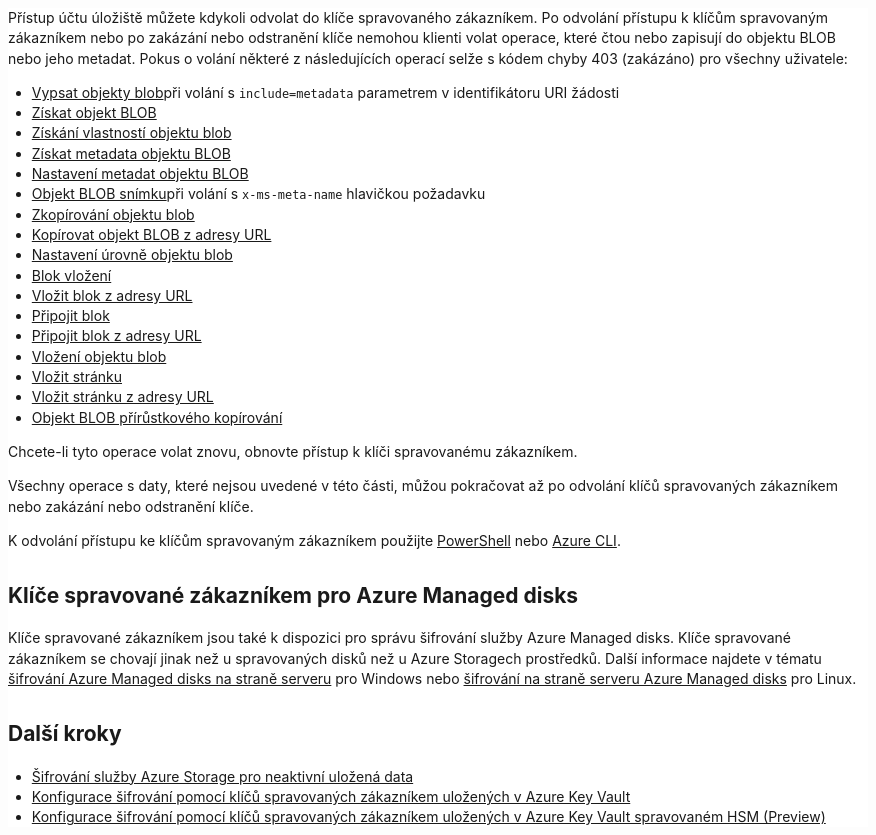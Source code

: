Přístup účtu úložiště můžete kdykoli odvolat do klíče spravovaného zákazníkem. Po odvolání přístupu k klíčům spravovaným zákazníkem nebo po zakázání nebo odstranění klíče nemohou klienti volat operace, které čtou nebo zapisují do objektu BLOB nebo jeho metadat. Pokus o volání některé z následujících operací selže s kódem chyby 403 (zakázáno) pro všechny uživatele:

- [Vypsat objekty blob](/rest/api/storageservices/list-blobs)při volání s `include=metadata` parametrem v identifikátoru URI žádosti
- [Získat objekt BLOB](/rest/api/storageservices/get-blob)
- [Získání vlastností objektu blob](/rest/api/storageservices/get-blob-properties)
- [Získat metadata objektu BLOB](/rest/api/storageservices/get-blob-metadata)
- [Nastavení metadat objektu BLOB](/rest/api/storageservices/set-blob-metadata)
- [Objekt BLOB snímku](/rest/api/storageservices/snapshot-blob)při volání s `x-ms-meta-name` hlavičkou požadavku
- [Zkopírování objektu blob](/rest/api/storageservices/copy-blob)
- [Kopírovat objekt BLOB z adresy URL](/rest/api/storageservices/copy-blob-from-url)
- [Nastavení úrovně objektu blob](/rest/api/storageservices/set-blob-tier)
- [Blok vložení](/rest/api/storageservices/put-block)
- [Vložit blok z adresy URL](/rest/api/storageservices/put-block-from-url)
- [Připojit blok](/rest/api/storageservices/append-block)
- [Připojit blok z adresy URL](/rest/api/storageservices/append-block-from-url)
- [Vložení objektu blob](/rest/api/storageservices/put-blob)
- [Vložit stránku](/rest/api/storageservices/put-page)
- [Vložit stránku z adresy URL](/rest/api/storageservices/put-page-from-url)
- [Objekt BLOB přírůstkového kopírování](/rest/api/storageservices/incremental-copy-blob)

Chcete-li tyto operace volat znovu, obnovte přístup k klíči spravovanému zákazníkem.

Všechny operace s daty, které nejsou uvedené v této části, můžou pokračovat až po odvolání klíčů spravovaných zákazníkem nebo zakázání nebo odstranění klíče.

K odvolání přístupu ke klíčům spravovaným zákazníkem použijte [PowerShell](storage-encryption-keys-powershell.md#revoke-customer-managed-keys) nebo [Azure CLI](storage-encryption-keys-cli.md#revoke-customer-managed-keys).

## <a name="customer-managed-keys-for-azure-managed-disks"></a>Klíče spravované zákazníkem pro Azure Managed disks

Klíče spravované zákazníkem jsou také k dispozici pro správu šifrování služby Azure Managed disks. Klíče spravované zákazníkem se chovají jinak než u spravovaných disků než u Azure Storagech prostředků. Další informace najdete v tématu [šifrování Azure Managed disks na straně serveru](../../virtual-machines/windows/disk-encryption.md) pro Windows nebo [šifrování na straně serveru Azure Managed disks](../../virtual-machines/linux/disk-encryption.md) pro Linux.

## <a name="next-steps"></a>Další kroky

- [Šifrování služby Azure Storage pro neaktivní uložená data](storage-service-encryption.md)
- [Konfigurace šifrování pomocí klíčů spravovaných zákazníkem uložených v Azure Key Vault](customer-managed-keys-configure-key-vault.md)
- [Konfigurace šifrování pomocí klíčů spravovaných zákazníkem uložených v Azure Key Vault spravovaném HSM (Preview)](customer-managed-keys-configure-key-vault-hsm.md)
